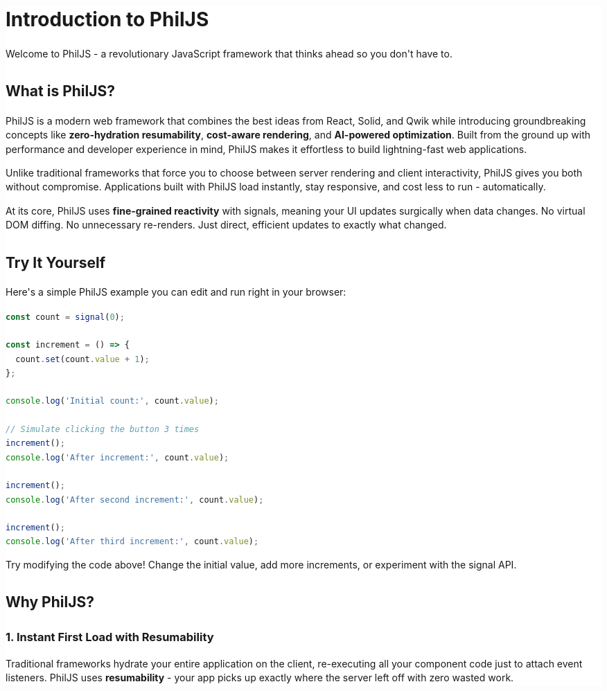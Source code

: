 # Introduction to PhilJS

Welcome to PhilJS - a revolutionary JavaScript framework that thinks ahead so you don't have to.

## What is PhilJS?

PhilJS is a modern web framework that combines the best ideas from React, Solid, and Qwik while introducing groundbreaking concepts like **zero-hydration resumability**, **cost-aware rendering**, and **AI-powered optimization**. Built from the ground up with performance and developer experience in mind, PhilJS makes it effortless to build lightning-fast web applications.

Unlike traditional frameworks that force you to choose between server rendering and client interactivity, PhilJS gives you both without compromise. Applications built with PhilJS load instantly, stay responsive, and cost less to run - automatically.

At its core, PhilJS uses **fine-grained reactivity** with signals, meaning your UI updates surgically when data changes. No virtual DOM diffing. No unnecessary re-renders. Just direct, efficient updates to exactly what changed.

## Try It Yourself

Here's a simple PhilJS example you can edit and run right in your browser:

```javascript live
const count = signal(0);

const increment = () => {
  count.set(count.value + 1);
};

console.log('Initial count:', count.value);

// Simulate clicking the button 3 times
increment();
console.log('After increment:', count.value);

increment();
console.log('After second increment:', count.value);

increment();
console.log('After third increment:', count.value);
```

Try modifying the code above! Change the initial value, add more increments, or experiment with the signal API.

## Why PhilJS?

### 1. **Instant First Load with Resumability**

Traditional frameworks hydrate your entire application on the client, re-executing all your component code just to attach event listeners. PhilJS uses **resumability** - your app picks up exactly where the server left off with zero wasted work.
